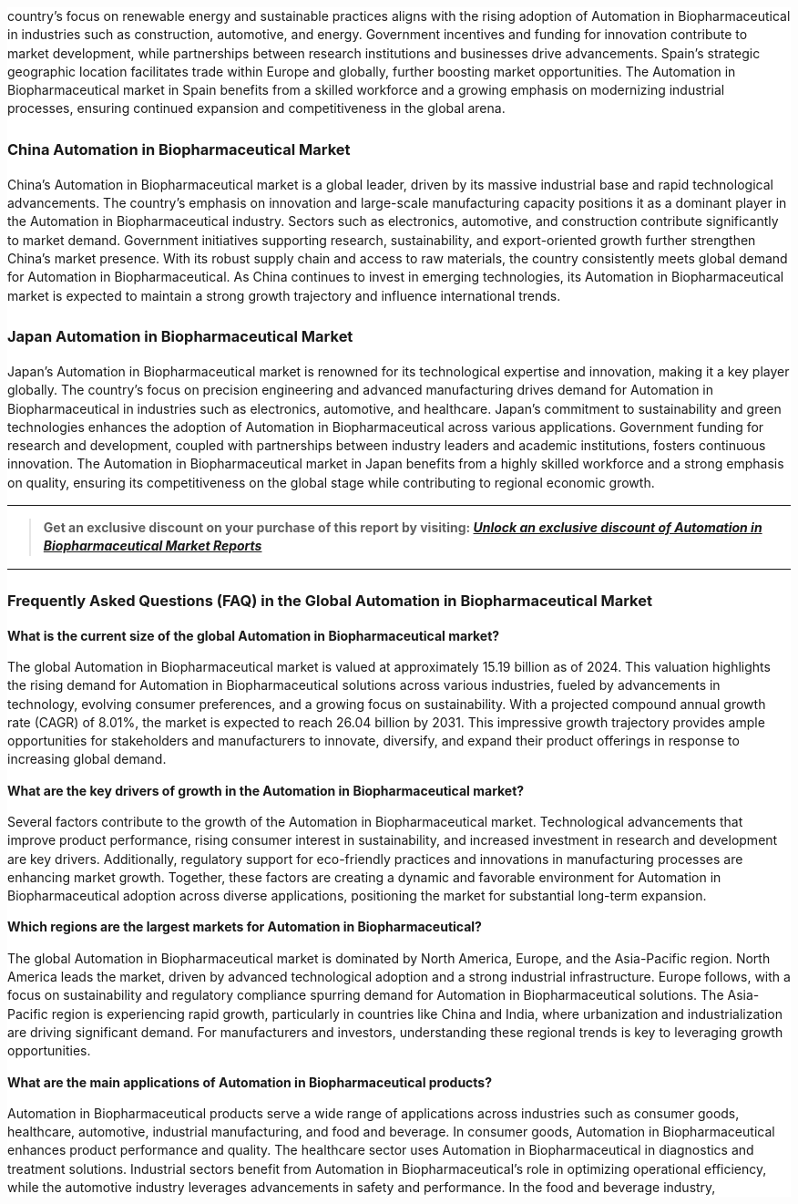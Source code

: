 country&rsquo;s focus on renewable energy and sustainable practices aligns with the rising adoption of Automation in Biopharmaceutical in industries such as construction, automotive, and energy. Government incentives and funding for innovation contribute to market development, while partnerships between research institutions and businesses drive advancements. Spain&rsquo;s strategic geographic location facilitates trade within Europe and globally, further boosting market opportunities. The Automation in Biopharmaceutical market in Spain benefits from a skilled workforce and a growing emphasis on modernizing industrial processes, ensuring continued expansion and competitiveness in the global arena.</p><h3>China Automation in Biopharmaceutical Market</h3><p>China&rsquo;s Automation in Biopharmaceutical market is a global leader, driven by its massive industrial base and rapid technological advancements. The country&rsquo;s emphasis on innovation and large-scale manufacturing capacity positions it as a dominant player in the Automation in Biopharmaceutical industry. Sectors such as electronics, automotive, and construction contribute significantly to market demand. Government initiatives supporting research, sustainability, and export-oriented growth further strengthen China&rsquo;s market presence. With its robust supply chain and access to raw materials, the country consistently meets global demand for Automation in Biopharmaceutical. As China continues to invest in emerging technologies, its Automation in Biopharmaceutical market is expected to maintain a strong growth trajectory and influence international trends.</p><h3>Japan Automation in Biopharmaceutical Market</h3><p>Japan&rsquo;s Automation in Biopharmaceutical market is renowned for its technological expertise and innovation, making it a key player globally. The country&rsquo;s focus on precision engineering and advanced manufacturing drives demand for Automation in Biopharmaceutical in industries such as electronics, automotive, and healthcare. Japan&rsquo;s commitment to sustainability and green technologies enhances the adoption of Automation in Biopharmaceutical across various applications. Government funding for research and development, coupled with partnerships between industry leaders and academic institutions, fosters continuous innovation. The Automation in Biopharmaceutical market in Japan benefits from a highly skilled workforce and a strong emphasis on quality, ensuring its competitiveness on the global stage while contributing to regional economic growth.</p><hr /><blockquote><p><strong>Get an exclusive discount on your purchase of this report by visiting: <em><a href="://marketresearchpulse.com/ask-for-discount/107589?utm_source=Github&amp;utm_medium=0115">Unlock an exclusive discount of Automation in Biopharmaceutical Market Reports</a></em>&nbsp;</strong></p></blockquote><hr /><h3>Frequently Asked Questions (FAQ) in the Global Automation in Biopharmaceutical Market</h3><p><strong>What is the current size of the global Automation in Biopharmaceutical market?</strong></p><p>The global Automation in Biopharmaceutical market is valued at approximately 15.19 billion as of 2024. This valuation highlights the rising demand for Automation in Biopharmaceutical solutions across various industries, fueled by advancements in technology, evolving consumer preferences, and a growing focus on sustainability. With a projected compound annual growth rate (CAGR) of 8.01%, the market is expected to reach 26.04 billion by 2031. This impressive growth trajectory provides ample opportunities for stakeholders and manufacturers to innovate, diversify, and expand their product offerings in response to increasing global demand.</p><p><strong>What are the key drivers of growth in the Automation in Biopharmaceutical market?</strong></p><p>Several factors contribute to the growth of the Automation in Biopharmaceutical market. Technological advancements that improve product performance, rising consumer interest in sustainability, and increased investment in research and development are key drivers. Additionally, regulatory support for eco-friendly practices and innovations in manufacturing processes are enhancing market growth. Together, these factors are creating a dynamic and favorable environment for Automation in Biopharmaceutical adoption across diverse applications, positioning the market for substantial long-term expansion.</p><p><strong>Which regions are the largest markets for Automation in Biopharmaceutical?</strong></p><p>The global Automation in Biopharmaceutical market is dominated by North America, Europe, and the Asia-Pacific region. North America leads the market, driven by advanced technological adoption and a strong industrial infrastructure. Europe follows, with a focus on sustainability and regulatory compliance spurring demand for Automation in Biopharmaceutical solutions. The Asia-Pacific region is experiencing rapid growth, particularly in countries like China and India, where urbanization and industrialization are driving significant demand. For manufacturers and investors, understanding these regional trends is key to leveraging growth opportunities.</p><p><strong>What are the main applications of Automation in Biopharmaceutical products?</strong></p><p>Automation in Biopharmaceutical products serve a wide range of applications across industries such as consumer goods, healthcare, automotive, industrial manufacturing, and food and beverage. In consumer goods, Automation in Biopharmaceutical enhances product performance and quality. The healthcare sector uses Automation in Biopharmaceutical in diagnostics and treatment solutions. Industrial sectors benefit from Automation in Biopharmaceutical&rsquo;s role in optimizing operational efficiency, while the automotive industry leverages advancements in safety and performance. In the food and beverage industry,
